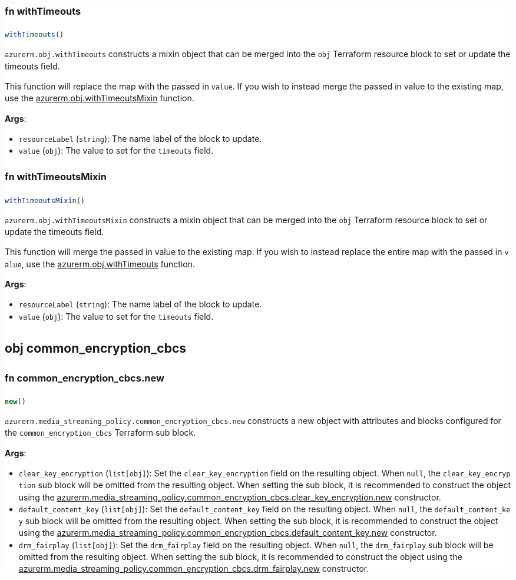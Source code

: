 
### fn withTimeouts

```ts
withTimeouts()
```

`azurerm.obj.withTimeouts` constructs a mixin object that can be merged into the `obj`
Terraform resource block to set or update the timeouts field.

This function will replace the map with the passed in `value`. If you wish to instead merge the
passed in value to the existing map, use the [azurerm.obj.withTimeoutsMixin](TODO) function.

**Args**:
  - `resourceLabel` (`string`): The name label of the block to update.
  - `value` (`obj`): The value to set for the `timeouts` field.


### fn withTimeoutsMixin

```ts
withTimeoutsMixin()
```

`azurerm.obj.withTimeoutsMixin` constructs a mixin object that can be merged into the `obj`
Terraform resource block to set or update the timeouts field.

This function will merge the passed in value to the existing map. If you wish
to instead replace the entire map with the passed in `value`, use the [azurerm.obj.withTimeouts](TODO)
function.


**Args**:
  - `resourceLabel` (`string`): The name label of the block to update.
  - `value` (`obj`): The value to set for the `timeouts` field.


## obj common_encryption_cbcs



### fn common_encryption_cbcs.new

```ts
new()
```


`azurerm.media_streaming_policy.common_encryption_cbcs.new` constructs a new object with attributes and blocks configured for the `common_encryption_cbcs`
Terraform sub block.



**Args**:
  - `clear_key_encryption` (`list[obj]`): Set the `clear_key_encryption` field on the resulting object. When `null`, the `clear_key_encryption` sub block will be omitted from the resulting object. When setting the sub block, it is recommended to construct the object using the [azurerm.media_streaming_policy.common_encryption_cbcs.clear_key_encryption.new](#fn-common_encryption_cbcsclear_key_encryptionnew) constructor.
  - `default_content_key` (`list[obj]`): Set the `default_content_key` field on the resulting object. When `null`, the `default_content_key` sub block will be omitted from the resulting object. When setting the sub block, it is recommended to construct the object using the [azurerm.media_streaming_policy.common_encryption_cbcs.default_content_key.new](#fn-common_encryption_cbcsdefault_content_keynew) constructor.
  - `drm_fairplay` (`list[obj]`): Set the `drm_fairplay` field on the resulting object. When `null`, the `drm_fairplay` sub block will be omitted from the resulting object. When setting the sub block, it is recommended to construct the object using the [azurerm.media_streaming_policy.common_encryption_cbcs.drm_fairplay.new](#fn-common_encryption_cbcsdrm_fairplaynew) constructor.